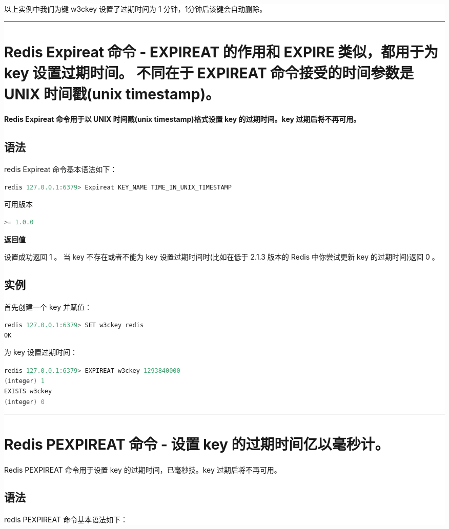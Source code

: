 以上实例中我们为键 w3ckey 设置了过期时间为 1 分钟，1分钟后该键会自动删除。

----------

# Redis Expireat 命令 - EXPIREAT 的作用和 EXPIRE 类似，都用于为 key 设置过期时间。 不同在于 EXPIREAT 命令接受的时间参数是 UNIX 时间戳(unix timestamp)。

**Redis Expireat 命令用于以 UNIX 时间戳(unix timestamp)格式设置 key 的过期时间。key 过期后将不再可用。**

## 语法

redis Expireat 命令基本语法如下：

```java
redis 127.0.0.1:6379> Expireat KEY_NAME TIME_IN_UNIX_TIMESTAMP
```

可用版本

```java
>= 1.0.0
```

**返回值**

设置成功返回 1 。 当 key 不存在或者不能为 key 设置过期时间时(比如在低于 2.1.3 版本的 Redis 中你尝试更新 key 的过期时间)返回 0 。

## 实例

首先创建一个 key 并赋值：

```java
redis 127.0.0.1:6379> SET w3ckey redis
OK
```

为 key 设置过期时间：

```java
redis 127.0.0.1:6379> EXPIREAT w3ckey 1293840000
(integer) 1
EXISTS w3ckey
(integer) 0
```

----------

# Redis PEXPIREAT 命令 - 设置 key 的过期时间亿以毫秒计。

Redis PEXPIREAT 命令用于设置 key 的过期时间，已毫秒技。key 过期后将不再可用。

## 语法

redis PEXPIREAT 命令基本语法如下：
